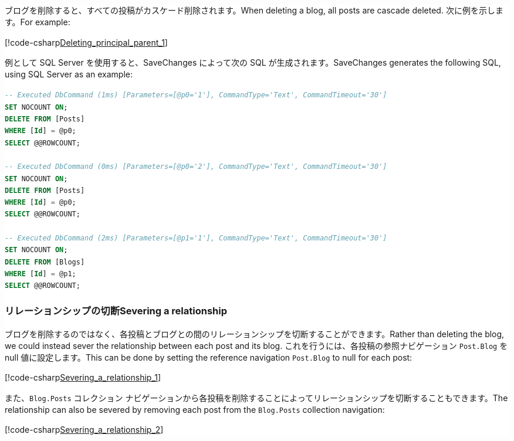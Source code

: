 <span data-ttu-id="e01d3-127">ブログを削除すると、すべての投稿がカスケード削除されます。</span><span class="sxs-lookup"><span data-stu-id="e01d3-127">When deleting a blog, all posts are cascade deleted.</span></span> <span data-ttu-id="e01d3-128">次に例を示します。</span><span class="sxs-lookup"><span data-stu-id="e01d3-128">For example:</span></span>


[!code-csharp[Deleting_principal_parent_1](../../../samples/core/CascadeDeletes/IntroRequiredSamples.cs?name=Deleting_principal_parent_1)]

<span data-ttu-id="e01d3-129">例として SQL Server を使用すると、SaveChanges によって次の SQL が生成されます。</span><span class="sxs-lookup"><span data-stu-id="e01d3-129">SaveChanges generates the following SQL, using SQL Server as an example:</span></span>

```sql
-- Executed DbCommand (1ms) [Parameters=[@p0='1'], CommandType='Text', CommandTimeout='30']
SET NOCOUNT ON;
DELETE FROM [Posts]
WHERE [Id] = @p0;
SELECT @@ROWCOUNT;

-- Executed DbCommand (0ms) [Parameters=[@p0='2'], CommandType='Text', CommandTimeout='30']
SET NOCOUNT ON;
DELETE FROM [Posts]
WHERE [Id] = @p0;
SELECT @@ROWCOUNT;

-- Executed DbCommand (2ms) [Parameters=[@p1='1'], CommandType='Text', CommandTimeout='30']
SET NOCOUNT ON;
DELETE FROM [Blogs]
WHERE [Id] = @p1;
SELECT @@ROWCOUNT;
```

### <a name="severing-a-relationship"></a><span data-ttu-id="e01d3-130">リレーションシップの切断</span><span class="sxs-lookup"><span data-stu-id="e01d3-130">Severing a relationship</span></span>

<span data-ttu-id="e01d3-131">ブログを削除するのではなく、各投稿とブログとの間のリレーションシップを切断することができます。</span><span class="sxs-lookup"><span data-stu-id="e01d3-131">Rather than deleting the blog, we could instead sever the relationship between each post and its blog.</span></span> <span data-ttu-id="e01d3-132">これを行うには、各投稿の参照ナビゲーション `Post.Blog` を null 値に設定します。</span><span class="sxs-lookup"><span data-stu-id="e01d3-132">This can be done by setting the reference navigation `Post.Blog` to null for each post:</span></span>


[!code-csharp[Severing_a_relationship_1](../../../samples/core/CascadeDeletes/IntroRequiredSamples.cs?name=Severing_a_relationship_1)]

<span data-ttu-id="e01d3-133">また、`Blog.Posts` コレクション ナビゲーションから各投稿を削除することによってリレーションシップを切断することもできます。</span><span class="sxs-lookup"><span data-stu-id="e01d3-133">The relationship can also be severed by removing each post from the `Blog.Posts` collection navigation:</span></span>


[!code-csharp[Severing_a_relationship_2](../../../samples/core/CascadeDeletes/IntroRequiredSamples.cs?name=Severing_a_relationship_2)]
